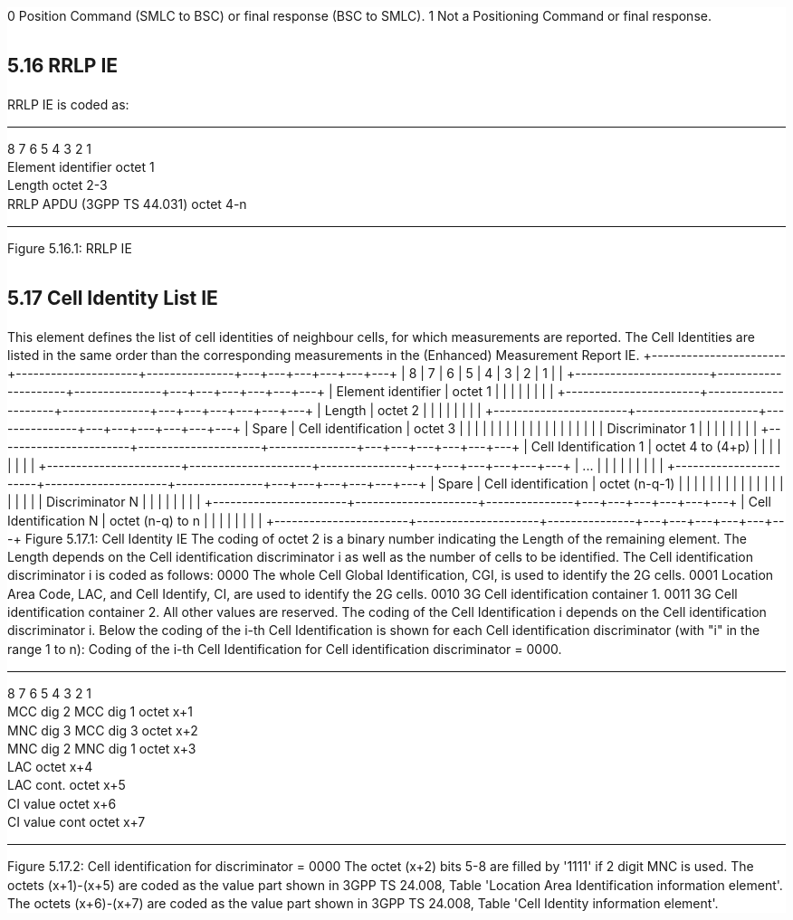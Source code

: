 0 Position Command (SMLC to BSC) or final response (BSC to SMLC).
1 Not a Positioning Command or final response.
## 5.16 RRLP IE
RRLP IE is coded as:
* * *
8 7 6 5 4 3 2 1  
Element identifier octet 1  
Length octet 2-3  
RRLP APDU (3GPP TS 44.031) octet 4-n
* * *
Figure 5.16.1: RRLP IE
## 5.17 Cell Identity List IE
This element defines the list of cell identities of neighbour cells, for which
measurements are reported. The Cell Identities are listed in the same order
than the corresponding measurements in the (Enhanced) Measurement Report IE.
+-----------------------+---------------------+---------------+---+---+---+---+---+---+ | 8 | 7 | 6 | 5 | 4 | 3 | 2 | 1 | | +-----------------------+---------------------+---------------+---+---+---+---+---+---+ | Element identifier | octet 1 | | | | | | | | +-----------------------+---------------------+---------------+---+---+---+---+---+---+ | Length | octet 2 | | | | | | | | +-----------------------+---------------------+---------------+---+---+---+---+---+---+ | Spare | Cell identification | octet 3 | | | | | | | | | | | | | | | | | | | Discriminator 1 | | | | | | | | +-----------------------+---------------------+---------------+---+---+---+---+---+---+ | Cell Identification 1 | octet 4 to (4+p) | | | | | | | | +-----------------------+---------------------+---------------+---+---+---+---+---+---+ | ... | | | | | | | | | +-----------------------+---------------------+---------------+---+---+---+---+---+---+ | Spare | Cell identification | octet (n-q-1) | | | | | | | | | | | | | | | | | | | Discriminator N | | | | | | | | +-----------------------+---------------------+---------------+---+---+---+---+---+---+ | Cell Identification N | octet (n-q) to n | | | | | | | | +-----------------------+---------------------+---------------+---+---+---+---+---+---+
Figure 5.17.1: Cell Identity IE
The coding of octet 2 is a binary number indicating the Length of the
remaining element. The Length depends on the Cell identification discriminator
i as well as the number of cells to be identified.
The Cell identification discriminator i is coded as follows:
0000 The whole Cell Global Identification, CGI, is used to identify the 2G
cells.
0001 Location Area Code, LAC, and Cell Identify, CI, are used to identify the
2G cells.
0010 3G Cell identification container 1.
0011 3G Cell identification container 2.
All other values are reserved.
The coding of the Cell Identification i depends on the Cell identification
discriminator i. Below the coding of the i-th Cell Identification is shown for
each Cell identification discriminator (with \"i\" in the range 1 to n):
Coding of the i-th Cell Identification for Cell identification discriminator =
0000.
* * *
8 7 6 5 4 3 2 1  
MCC dig 2 MCC dig 1 octet x+1  
MNC dig 3 MCC dig 3 octet x+2  
MNC dig 2 MNC dig 1 octet x+3  
LAC octet x+4  
LAC cont. octet x+5  
CI value octet x+6  
CI value cont octet x+7
* * *
Figure 5.17.2: Cell identification for discriminator = 0000
The octet (x+2) bits 5-8 are filled by \'1111\' if 2 digit MNC is used.
The octets (x+1)-(x+5) are coded as the value part shown in 3GPP TS 24.008,
Table \'Location Area Identification information element\'.
The octets (x+6)-(x+7) are coded as the value part shown in 3GPP TS 24.008,
Table \'Cell Identity information element\'.